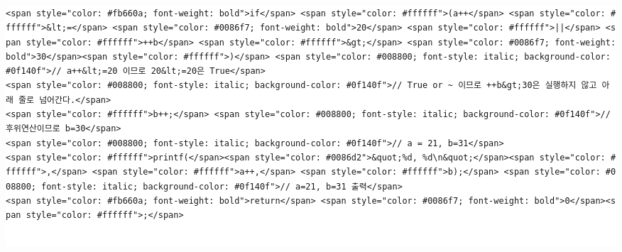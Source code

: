     <span style="color: #fb660a; font-weight: bold">if</span> <span style="color: #ffffff">(a++</span> <span style="color: #ffffff">&lt;=</span> <span style="color: #0086f7; font-weight: bold">20</span> <span style="color: #ffffff">||</span> <span style="color: #ffffff">++b</span> <span style="color: #ffffff">&gt;</span> <span style="color: #0086f7; font-weight: bold">30</span><span style="color: #ffffff">)</span> <span style="color: #008800; font-style: italic; background-color: #0f140f">// a++&lt;=20 이므로 20&lt;=20은 True</span>
    <span style="color: #008800; font-style: italic; background-color: #0f140f">// True or ~ 이므로 ++b&gt;30은 실행하지 않고 아래 줄로 넘어간다.</span>
    <span style="color: #ffffff">b++;</span> <span style="color: #008800; font-style: italic; background-color: #0f140f">// 후위연산이므로 b=30</span>
    <span style="color: #008800; font-style: italic; background-color: #0f140f">// a = 21, b=31</span>
    <span style="color: #ffffff">printf(</span><span style="color: #0086d2">&quot;%d, %d\n&quot;</span><span style="color: #ffffff">,</span> <span style="color: #ffffff">a++,</span> <span style="color: #ffffff">b);</span> <span style="color: #008800; font-style: italic; background-color: #0f140f">// a=21, b=31 출력</span>
    <span style="color: #fb660a; font-weight: bold">return</span> <span style="color: #0086f7; font-weight: bold">0</span><span style="color: #ffffff">;</span>
<span style="color: #ffffff">}</span>
</pre></div>
